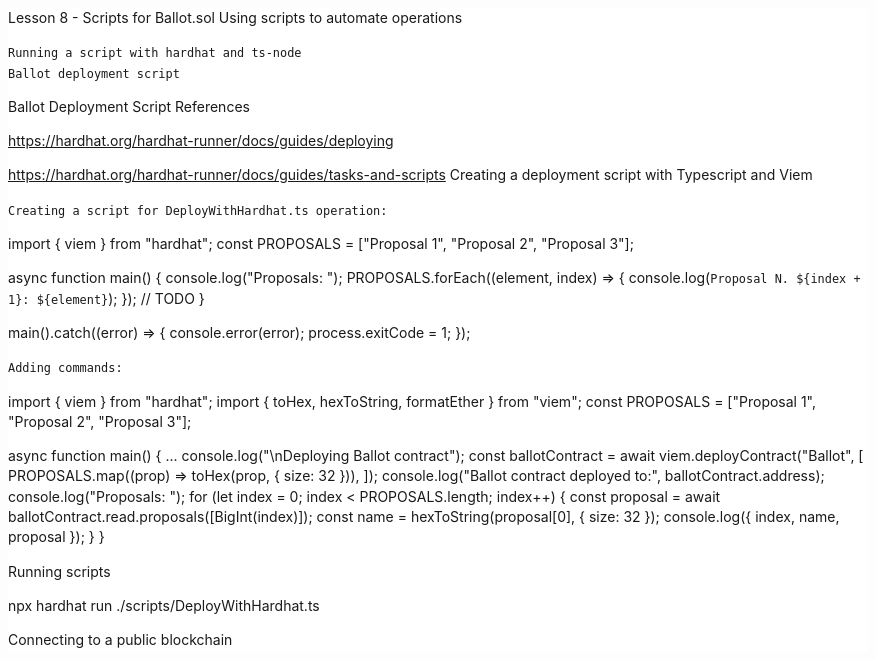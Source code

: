 Lesson 8 - Scripts for Ballot.sol
Using scripts to automate operations

    Running a script with hardhat and ts-node
    Ballot deployment script

Ballot Deployment Script References

https://hardhat.org/hardhat-runner/docs/guides/deploying

https://hardhat.org/hardhat-runner/docs/guides/tasks-and-scripts
Creating a deployment script with Typescript and Viem

    Creating a script for DeployWithHardhat.ts operation:

import { viem } from "hardhat";
const PROPOSALS = ["Proposal 1", "Proposal 2", "Proposal 3"];

async function main() {
  console.log("Proposals: ");
  PROPOSALS.forEach((element, index) => {
    console.log(`Proposal N. ${index + 1}: ${element}`);
  });
  // TODO
}

main().catch((error) => {
  console.error(error);
  process.exitCode = 1;
});

    Adding commands:

import { viem } from "hardhat";
import { toHex, hexToString, formatEther } from "viem";
const PROPOSALS = ["Proposal 1", "Proposal 2", "Proposal 3"];

async function main() {
  ...
  console.log("\nDeploying Ballot contract");
  const ballotContract = await viem.deployContract("Ballot", [
    PROPOSALS.map((prop) => toHex(prop, { size: 32 })),
  ]);
  console.log("Ballot contract deployed to:", ballotContract.address);
  console.log("Proposals: ");
  for (let index = 0; index < PROPOSALS.length; index++) {
    const proposal = await ballotContract.read.proposals([BigInt(index)]);
    const name = hexToString(proposal[0], { size: 32 });
    console.log({ index, name, proposal });
  } 
}

Running scripts

npx hardhat run ./scripts/DeployWithHardhat.ts

Connecting to a public blockchain
